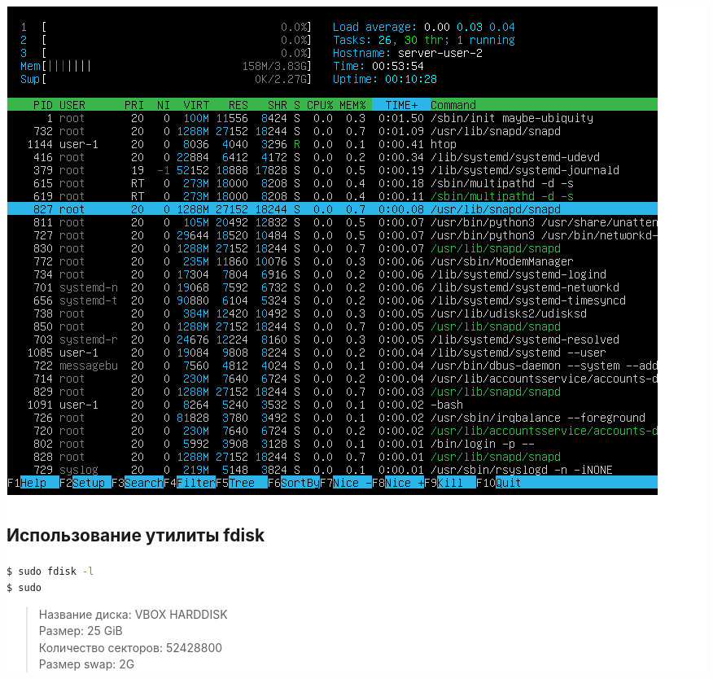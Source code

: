 ![43](./photos/43.png)


## Использование утилиты fdisk

``` bash 
$ sudo fdisk -l
$ sudo 
```
> Название диска: VBOX HARDDISK \
> Размер: 25 GiB \
> Количество секторов: 52428800 \
> Размер swap: 2G 
